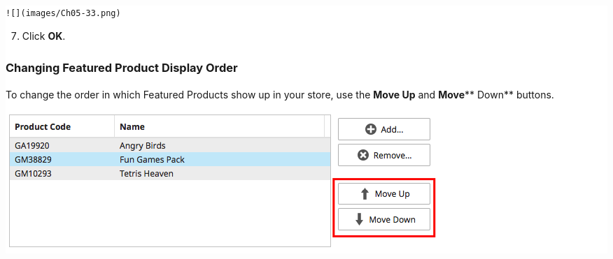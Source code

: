     ![](images/Ch05-33.png)

7. Click **OK**.

### Changing Featured Product Display Order

To change the order in which Featured Products show up in your store, use the **Move Up** and **Move**** Down** buttons.

![](images/Ch05-35.png)
